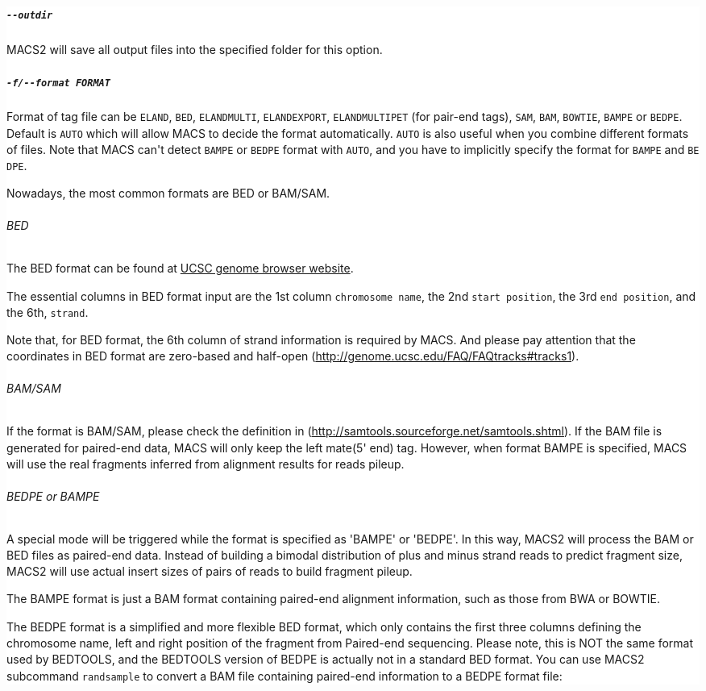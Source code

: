 ##### `--outdir`

MACS2 will save all output files into the specified folder for this
option.

##### `-f/--format FORMAT`

Format of tag file can be `ELAND`, `BED`, `ELANDMULTI`, `ELANDEXPORT`,
`ELANDMULTIPET` (for pair-end tags), `SAM`, `BAM`, `BOWTIE`, `BAMPE`
or `BEDPE`. Default is `AUTO` which will allow MACS to decide the
format automatically. `AUTO` is also useful when you combine different
formats of files. Note that MACS can't detect `BAMPE` or `BEDPE`
format with `AUTO`, and you have to implicitly specify the format for
`BAMPE` and `BEDPE`.

Nowadays, the most common formats are BED or BAM/SAM.

###### BED
The BED format can be found at [UCSC genome browser
website](http://genome.ucsc.edu/FAQ/FAQformat#format1).

The essential columns in BED format input are the 1st column
`chromosome name`, the 2nd `start position`, the 3rd `end position`,
and the 6th, `strand`.

Note that, for BED format, the 6th column of strand information is
required by MACS. And please pay attention that the coordinates in BED
format are zero-based and half-open
(http://genome.ucsc.edu/FAQ/FAQtracks#tracks1).

###### BAM/SAM

If the format is BAM/SAM, please check the definition in
(http://samtools.sourceforge.net/samtools.shtml).  If the BAM file is
generated for paired-end data, MACS will only keep the left mate(5'
end) tag. However, when format BAMPE is specified, MACS will use the
real fragments inferred from alignment results for reads pileup.

###### BEDPE or BAMPE

A special mode will be triggered while the format is specified as
'BAMPE' or 'BEDPE'. In this way, MACS2 will process the BAM or BED
files as paired-end data. Instead of building a bimodal distribution
of plus and minus strand reads to predict fragment size, MACS2 will
use actual insert sizes of pairs of reads to build fragment pileup.

The BAMPE format is just a BAM format containing paired-end alignment
information, such as those from BWA or BOWTIE.

The BEDPE format is a simplified and more flexible BED format, which
only contains the first three columns defining the chromosome name,
left and right position of the fragment from Paired-end
sequencing. Please note, this is NOT the same format used by BEDTOOLS,
and the BEDTOOLS version of BEDPE is actually not in a standard BED
format. You can use MACS2 subcommand `randsample` to convert a BAM
file containing paired-end information to a BEDPE format file:
